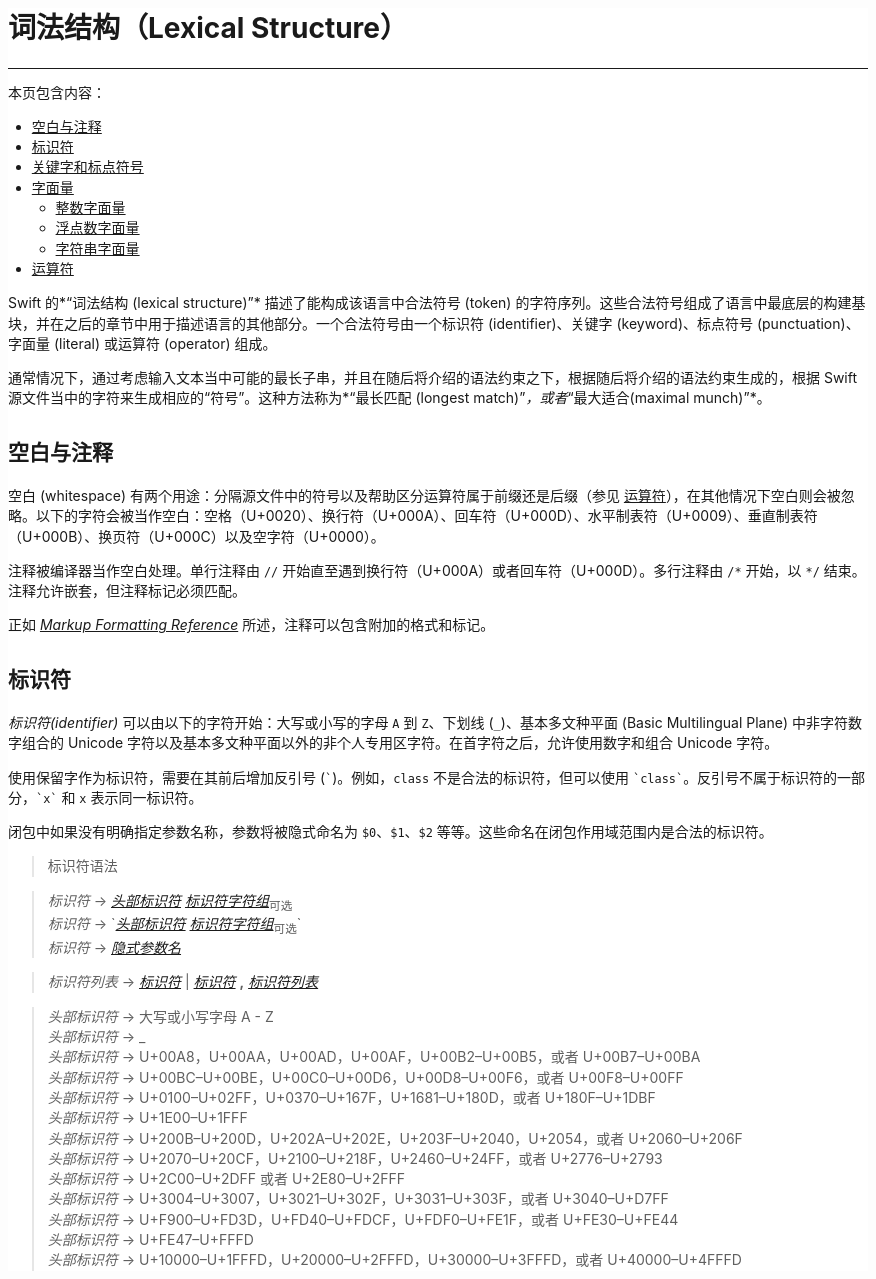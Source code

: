 # 词法结构（Lexical Structure）
---

本页包含内容：

- [空白与注释](#whitespace_and_comments)
- [标识符](#identifiers)
- [关键字和标点符号](#keywords)
- [字面量](#literals)
  - [整数字面量](#integer_literals) 
  - [浮点数字面量](#floating_point_literals)
  - [字符串字面量](#string_literals)
- [运算符](#operators)

Swift 的*“词法结构 (lexical structure)”* 描述了能构成该语言中合法符号 (token) 的字符序列。这些合法符号组成了语言中最底层的构建基块，并在之后的章节中用于描述语言的其他部分。一个合法符号由一个标识符 (identifier)、关键字 (keyword)、标点符号 (punctuation)、字面量 (literal) 或运算符 (operator) 组成。

通常情况下，通过考虑输入文本当中可能的最长子串，并且在随后将介绍的语法约束之下，根据随后将介绍的语法约束生成的，根据 Swift 源文件当中的字符来生成相应的“符号”。这种方法称为*“最长匹配 (longest match)”*，或者*“最大适合(maximal munch)”*。

<a id="whitespace_and_comments"></a>
## 空白与注释

空白 (whitespace) 有两个用途：分隔源文件中的符号以及帮助区分运算符属于前缀还是后缀（参见 [运算符](#operators)），在其他情况下空白则会被忽略。以下的字符会被当作空白：空格（U+0020）、换行符（U+000A）、回车符（U+000D）、水平制表符（U+0009）、垂直制表符（U+000B）、换页符（U+000C）以及空字符（U+0000）。

注释被编译器当作空白处理。单行注释由 `//` 开始直至遇到换行符（U+000A）或者回车符（U+000D）。多行注释由 `/*` 开始，以 `*/` 结束。注释允许嵌套，但注释标记必须匹配。

正如 [*Markup Formatting Reference*](https://developer.apple.com/library/prerelease/ios/documentation/Xcode/Reference/xcode_markup_formatting_ref/index.html#//apple_ref/doc/uid/TP40016497) 所述，注释可以包含附加的格式和标记。

<a id="identifiers"></a>
## 标识符

*标识符(identifier)* 可以由以下的字符开始：大写或小写的字母 `A` 到 `Z`、下划线 (`_`)、基本多文种平面 (Basic Multilingual Plane) 中非字符数字组合的  Unicode 字符以及基本多文种平面以外的非个人专用区字符。在首字符之后，允许使用数字和组合 Unicode 字符。

使用保留字作为标识符，需要在其前后增加反引号 (`` ` ``)。例如，`class` 不是合法的标识符，但可以使用 `` `class` ``。反引号不属于标识符的一部分，`` `x` `` 和 `x` 表示同一标识符。

闭包中如果没有明确指定参数名称，参数将被隐式命名为 `$0`、`$1`、`$2` 等等。这些命名在闭包作用域范围内是合法的标识符。

> 标识符语法

<a id="identifier"></a>
> *标识符* → [*头部标识符*](#identifier-head) [*标识符字符组*](#identifier-characters)<sub>可选</sub>  
> *标识符* → \`[*头部标识符*](#identifier-head) [*标识符字符组*](#identifier-characters)<sub>可选</sub>\`  
> *标识符* → [*隐式参数名*](#implicit-parameter-name)  

<a id="identifier-list"></a>
> *标识符列表* → [*标识符*](#identifier) | [*标识符*](#identifier) **,** [*标识符列表*](#identifier-list)

<a id="identifier-head"></a>        
> *头部标识符* → 大写或小写字母 A - Z  
> *头部标识符* → _  
> *头部标识符* → U+00A8，U+00AA，U+00AD，U+00AF，U+00B2–U+00B5，或者 U+00B7–U+00BA  
> *头部标识符* → U+00BC–U+00BE，U+00C0–U+00D6，U+00D8–U+00F6，或者 U+00F8–U+00FF  
> *头部标识符* → U+0100–U+02FF，U+0370–U+167F，U+1681–U+180D，或者 U+180F–U+1DBF  
> *头部标识符* → U+1E00–U+1FFF  
> *头部标识符* → U+200B–U+200D，U+202A–U+202E，U+203F–U+2040，U+2054，或者 U+2060–U+206F  
> *头部标识符* → U+2070–U+20CF，U+2100–U+218F，U+2460–U+24FF，或者 U+2776–U+2793  
> *头部标识符* → U+2C00–U+2DFF 或者 U+2E80–U+2FFF  
> *头部标识符* → U+3004–U+3007，U+3021–U+302F，U+3031–U+303F，或者 U+3040–U+D7FF  
> *头部标识符* → U+F900–U+FD3D，U+FD40–U+FDCF，U+FDF0–U+FE1F，或者 U+FE30–U+FE44  
> *头部标识符* → U+FE47–U+FFFD  
> *头部标识符* → U+10000–U+1FFFD，U+20000–U+2FFFD，U+30000–U+3FFFD，或者 U+40000–U+4FFFD  
